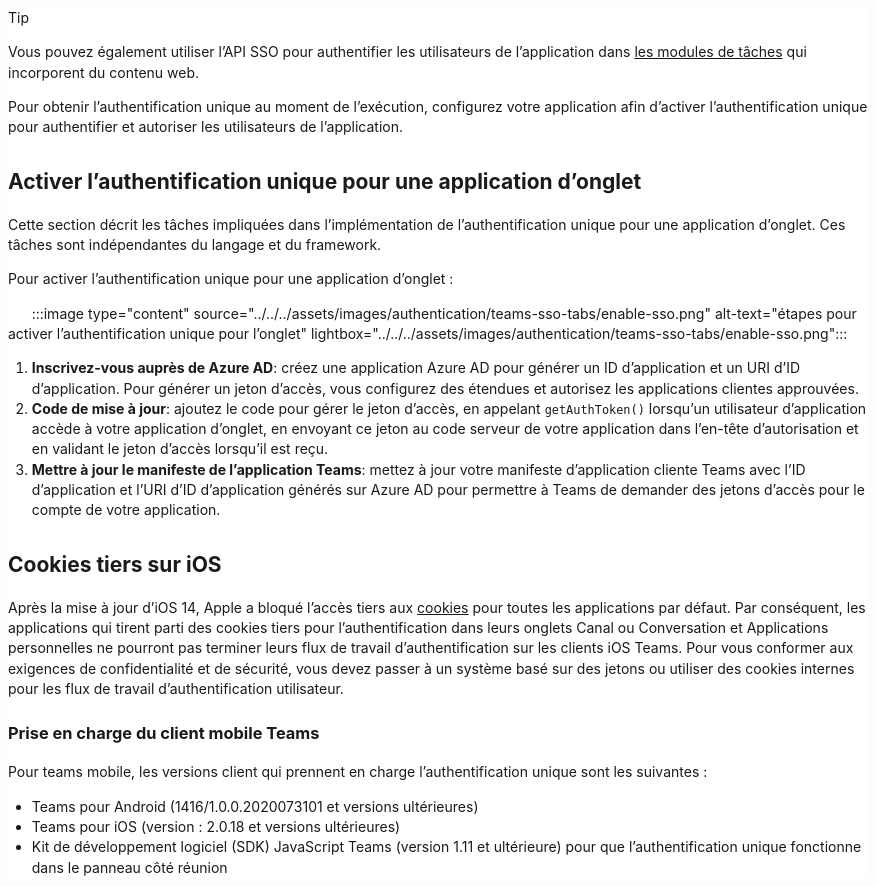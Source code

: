 > [!TIP]
> Vous pouvez également utiliser l’API SSO pour authentifier les utilisateurs de l’application dans [les modules de tâches](../../../task-modules-and-cards/what-are-task-modules.md) qui incorporent du contenu web.

Pour obtenir l’authentification unique au moment de l’exécution, configurez votre application afin d’activer l’authentification unique pour authentifier et autoriser les utilisateurs de l’application.

## <a name="enable-sso-for-a-tab-app"></a>Activer l’authentification unique pour une application d’onglet

Cette section décrit les tâches impliquées dans l’implémentation de l’authentification unique pour une application d’onglet. Ces tâches sont indépendantes du langage et du framework.

Pour activer l’authentification unique pour une application d’onglet :

&nbsp;&nbsp;&nbsp;&nbsp;&nbsp; :::image type="content" source="../../../assets/images/authentication/teams-sso-tabs/enable-sso.png" alt-text="étapes pour activer l’authentification unique pour l’onglet" lightbox="../../../assets/images/authentication/teams-sso-tabs/enable-sso.png":::

1. **Inscrivez-vous auprès de Azure AD**: créez une application Azure AD pour générer un ID d’application et un URI d’ID d’application. Pour générer un jeton d’accès, vous configurez des étendues et autorisez les applications clientes approuvées.
2. **Code de mise à jour**: ajoutez le code pour gérer le jeton d’accès, en appelant `getAuthToken()` lorsqu’un utilisateur d’application accède à votre application d’onglet, en envoyant ce jeton au code serveur de votre application dans l’en-tête d’autorisation et en validant le jeton d’accès lorsqu’il est reçu.
3. **Mettre à jour le manifeste de l’application Teams**: mettez à jour votre manifeste d’application cliente Teams avec l’ID d’application et l’URI d’ID d’application générés sur Azure AD pour permettre à Teams de demander des jetons d’accès pour le compte de votre application.

## <a name="third-party-cookies-on-ios"></a>Cookies tiers sur iOS

Après la mise à jour d’iOS 14, Apple a bloqué l’accès tiers aux [cookies](https://webkit.org/blog/10218/full-third-party-cookie-blocking-and-more/) pour toutes les applications par défaut. Par conséquent, les applications qui tirent parti des cookies tiers pour l’authentification dans leurs onglets Canal ou Conversation et Applications personnelles ne pourront pas terminer leurs flux de travail d’authentification sur les clients iOS Teams. Pour vous conformer aux exigences de confidentialité et de sécurité, vous devez passer à un système basé sur des jetons ou utiliser des cookies internes pour les flux de travail d’authentification utilisateur.

### <a name="teams-mobile-client-support"></a>Prise en charge du client mobile Teams

Pour teams mobile, les versions client qui prennent en charge l’authentification unique sont les suivantes :

- Teams pour Android (1416/1.0.0.2020073101 et versions ultérieures)
- Teams pour iOS (version : 2.0.18 et versions ultérieures)  
- Kit de développement logiciel (SDK) JavaScript Teams (version 1.11 et ultérieure) pour que l’authentification unique fonctionne dans le panneau côté réunion
